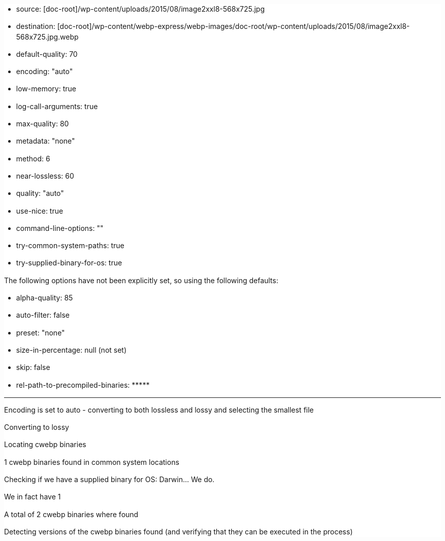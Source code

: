- source: [doc-root]/wp-content/uploads/2015/08/image2xxl8-568x725.jpg

- destination: [doc-root]/wp-content/webp-express/webp-images/doc-root/wp-content/uploads/2015/08/image2xxl8-568x725.jpg.webp

- default-quality: 70

- encoding: "auto"

- low-memory: true

- log-call-arguments: true

- max-quality: 80

- metadata: "none"

- method: 6

- near-lossless: 60

- quality: "auto"

- use-nice: true

- command-line-options: ""

- try-common-system-paths: true

- try-supplied-binary-for-os: true


The following options have not been explicitly set, so using the following defaults:

- alpha-quality: 85

- auto-filter: false

- preset: "none"

- size-in-percentage: null (not set)

- skip: false

- rel-path-to-precompiled-binaries: *****

------------


Encoding is set to auto - converting to both lossless and lossy and selecting the smallest file


Converting to lossy

Locating cwebp binaries

1 cwebp binaries found in common system locations

Checking if we have a supplied binary for OS: Darwin... We do.

We in fact have 1

A total of 2 cwebp binaries where found

Detecting versions of the cwebp binaries found (and verifying that they can be executed in the process)
